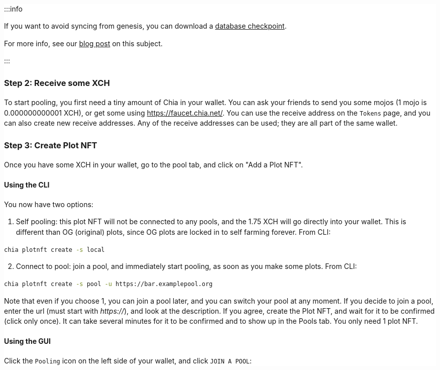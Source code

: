 :::info

If you want to avoid syncing from genesis, you can download a [database checkpoint](https://www.chia.net/downloads/#database-checkpoint).

For more info, see our [blog post](https://www.chia.net/2023/03/19/introducing-chia-blockchain-database-bittorent-checkpoints/) on this subject.

:::

### Step 2: Receive some XCH

To start pooling, you first need a tiny amount of Chia in your wallet. You can ask your friends to send you some mojos
(1 mojo is 0.000000000001 XCH), or get some using https://faucet.chia.net/. You can use the receive address on the `Tokens` page, and you can also create new receive addresses. Any of the receive addresses can be used; they are all part of the same wallet.

### Step 3: Create Plot NFT

Once you have some XCH in your wallet, go to the pool tab, and click on "Add a Plot NFT".

#### Using the CLI

You now have two options:

1. Self pooling: this plot NFT will not be connected to any pools, and the 1.75 XCH will go directly into your wallet. This is different than OG (original) plots, since OG plots are locked in to self farming forever.
   From CLI:

```bash
chia plotnft create -s local
```

2. Connect to pool: join a pool, and immediately start pooling, as soon as you make some plots.
   From CLI:

```bash
chia plotnft create -s pool -u https://bar.examplepool.org
```

Note that even if you choose 1, you can join a pool later, and you can switch your pool at any moment. If you decide
to join a pool, enter the url (must start with _https://_), and look at the description. If you agree, create the Plot
NFT, and wait for it to be confirmed (click only once). It can take several minutes for it to be confirmed and to show up in the Pools tab.
You only need 1 plot NFT.

#### Using the GUI

Click the `Pooling` icon on the left side of your wallet, and click `JOIN A POOL`:

<div style={{ textAlign: 'left' }}>